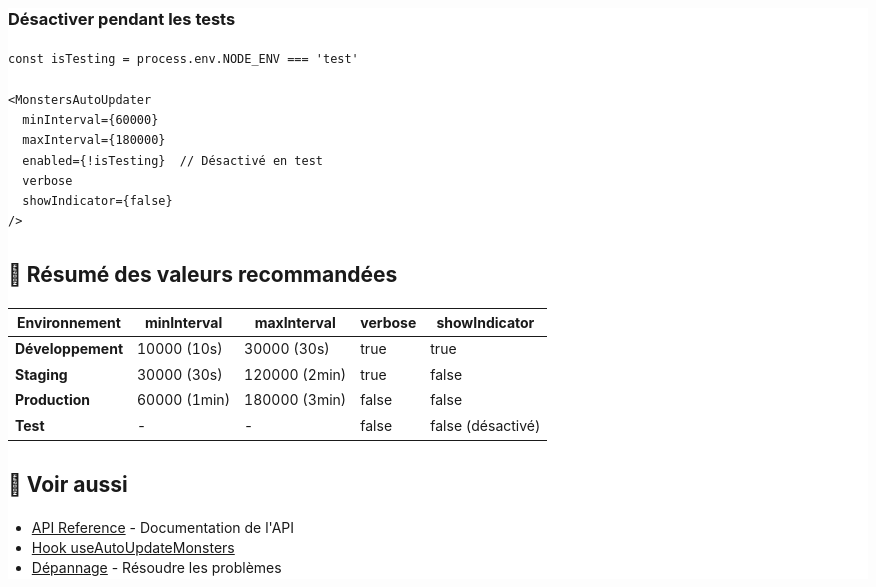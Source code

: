 ### Désactiver pendant les tests

```tsx
const isTesting = process.env.NODE_ENV === 'test'

<MonstersAutoUpdater
  minInterval={60000}
  maxInterval={180000}
  enabled={!isTesting}  // Désactivé en test
  verbose
  showIndicator={false}
/>
```

## 📝 Résumé des valeurs recommandées

| Environnement | minInterval | maxInterval | verbose | showIndicator |
|---------------|-------------|-------------|---------|---------------|
| **Développement** | 10000 (10s) | 30000 (30s) | true | true |
| **Staging** | 30000 (30s) | 120000 (2min) | true | false |
| **Production** | 60000 (1min) | 180000 (3min) | false | false |
| **Test** | - | - | false | false (désactivé) |

## 🔗 Voir aussi

- [API Reference](./api-reference.md) - Documentation de l'API
- [Hook useAutoUpdateMonsters](./api-reference.md#hook-useautoupdatemonsters)
- [Dépannage](./troubleshooting.md) - Résoudre les problèmes


